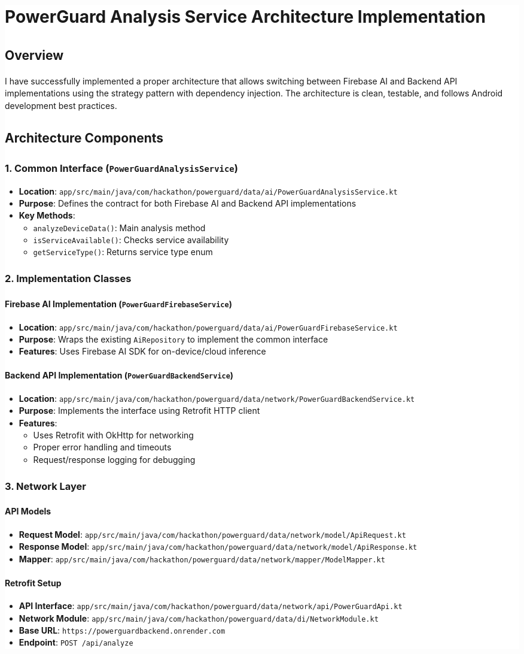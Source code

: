 # PowerGuard Analysis Service Architecture Implementation

## Overview

I have successfully implemented a proper architecture that allows switching between Firebase AI and Backend API implementations using the strategy pattern with dependency injection. The architecture is clean, testable, and follows Android development best practices.

## Architecture Components

### 1. Common Interface (`PowerGuardAnalysisService`)
- **Location**: `app/src/main/java/com/hackathon/powerguard/data/ai/PowerGuardAnalysisService.kt`
- **Purpose**: Defines the contract for both Firebase AI and Backend API implementations
- **Key Methods**:
  - `analyzeDeviceData()`: Main analysis method
  - `isServiceAvailable()`: Checks service availability
  - `getServiceType()`: Returns service type enum

### 2. Implementation Classes

#### Firebase AI Implementation (`PowerGuardFirebaseService`)
- **Location**: `app/src/main/java/com/hackathon/powerguard/data/ai/PowerGuardFirebaseService.kt`
- **Purpose**: Wraps the existing `AiRepository` to implement the common interface
- **Features**: Uses Firebase AI SDK for on-device/cloud inference

#### Backend API Implementation (`PowerGuardBackendService`)
- **Location**: `app/src/main/java/com/hackathon/powerguard/data/network/PowerGuardBackendService.kt`
- **Purpose**: Implements the interface using Retrofit HTTP client
- **Features**: 
  - Uses Retrofit with OkHttp for networking
  - Proper error handling and timeouts
  - Request/response logging for debugging

### 3. Network Layer

#### API Models
- **Request Model**: `app/src/main/java/com/hackathon/powerguard/data/network/model/ApiRequest.kt`
- **Response Model**: `app/src/main/java/com/hackathon/powerguard/data/network/model/ApiResponse.kt`
- **Mapper**: `app/src/main/java/com/hackathon/powerguard/data/network/mapper/ModelMapper.kt`

#### Retrofit Setup
- **API Interface**: `app/src/main/java/com/hackathon/powerguard/data/network/api/PowerGuardApi.kt`
- **Network Module**: `app/src/main/java/com/hackathon/powerguard/data/di/NetworkModule.kt`
- **Base URL**: `https://powerguardbackend.onrender.com`
- **Endpoint**: `POST /api/analyze`
